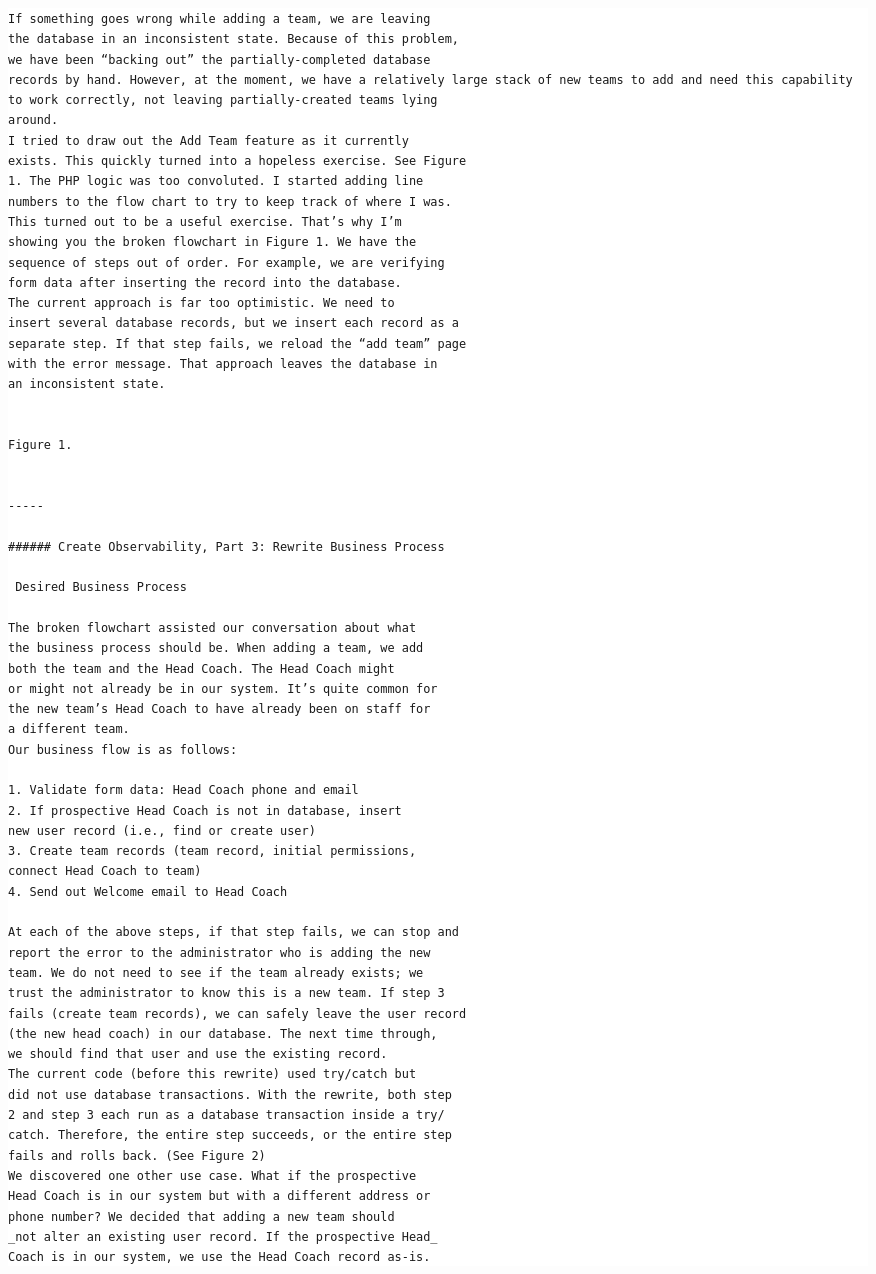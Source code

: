 ```
If something goes wrong while adding a team, we are leaving
the database in an inconsistent state. Because of this problem,
we have been “backing out” the partially-completed database
records by hand. However, at the moment, we have a relatively large stack of new teams to add and need this capability
to work correctly, not leaving partially-created teams lying
around.
I tried to draw out the Add Team feature as it currently
exists. This quickly turned into a hopeless exercise. See Figure
1. The PHP logic was too convoluted. I started adding line
numbers to the flow chart to try to keep track of where I was.
This turned out to be a useful exercise. That’s why I’m
showing you the broken flowchart in Figure 1. We have the
sequence of steps out of order. For example, we are verifying
form data after inserting the record into the database.
The current approach is far too optimistic. We need to
insert several database records, but we insert each record as a
separate step. If that step fails, we reload the “add team” page
with the error message. That approach leaves the database in
an inconsistent state.


Figure 1.


-----

###### Create Observability, Part 3: Rewrite Business Process

 Desired Business Process

The broken flowchart assisted our conversation about what
the business process should be. When adding a team, we add
both the team and the Head Coach. The Head Coach might
or might not already be in our system. It’s quite common for
the new team’s Head Coach to have already been on staff for
a different team.
Our business flow is as follows:

1. Validate form data: Head Coach phone and email
2. If prospective Head Coach is not in database, insert
new user record (i.e., find or create user)
3. Create team records (team record, initial permissions,
connect Head Coach to team)
4. Send out Welcome email to Head Coach

At each of the above steps, if that step fails, we can stop and
report the error to the administrator who is adding the new
team. We do not need to see if the team already exists; we
trust the administrator to know this is a new team. If step 3
fails (create team records), we can safely leave the user record
(the new head coach) in our database. The next time through,
we should find that user and use the existing record.
The current code (before this rewrite) used try/catch but
did not use database transactions. With the rewrite, both step
2 and step 3 each run as a database transaction inside a try/
catch. Therefore, the entire step succeeds, or the entire step
fails and rolls back. (See Figure 2)
We discovered one other use case. What if the prospective
Head Coach is in our system but with a different address or
phone number? We decided that adding a new team should
_not alter an existing user record. If the prospective Head_
Coach is in our system, we use the Head Coach record as-is.
```